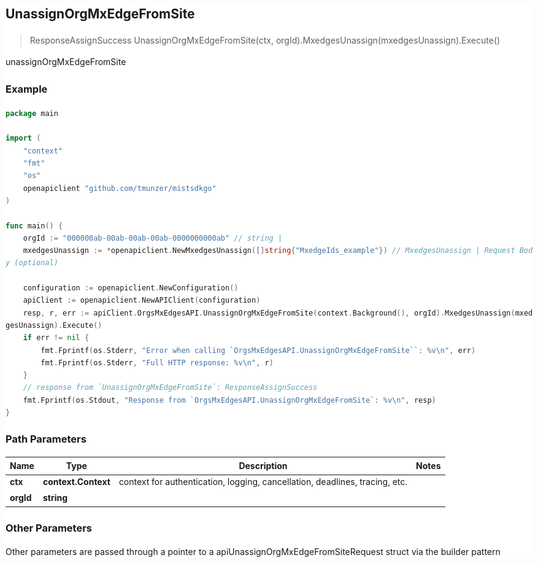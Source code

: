 
## UnassignOrgMxEdgeFromSite

> ResponseAssignSuccess UnassignOrgMxEdgeFromSite(ctx, orgId).MxedgesUnassign(mxedgesUnassign).Execute()

unassignOrgMxEdgeFromSite



### Example

```go
package main

import (
	"context"
	"fmt"
	"os"
	openapiclient "github.com/tmunzer/mistsdkgo"
)

func main() {
	orgId := "000000ab-00ab-00ab-00ab-0000000000ab" // string | 
	mxedgesUnassign := *openapiclient.NewMxedgesUnassign([]string{"MxedgeIds_example"}) // MxedgesUnassign | Request Body (optional)

	configuration := openapiclient.NewConfiguration()
	apiClient := openapiclient.NewAPIClient(configuration)
	resp, r, err := apiClient.OrgsMxEdgesAPI.UnassignOrgMxEdgeFromSite(context.Background(), orgId).MxedgesUnassign(mxedgesUnassign).Execute()
	if err != nil {
		fmt.Fprintf(os.Stderr, "Error when calling `OrgsMxEdgesAPI.UnassignOrgMxEdgeFromSite``: %v\n", err)
		fmt.Fprintf(os.Stderr, "Full HTTP response: %v\n", r)
	}
	// response from `UnassignOrgMxEdgeFromSite`: ResponseAssignSuccess
	fmt.Fprintf(os.Stdout, "Response from `OrgsMxEdgesAPI.UnassignOrgMxEdgeFromSite`: %v\n", resp)
}
```

### Path Parameters


Name | Type | Description  | Notes
------------- | ------------- | ------------- | -------------
**ctx** | **context.Context** | context for authentication, logging, cancellation, deadlines, tracing, etc.
**orgId** | **string** |  | 

### Other Parameters

Other parameters are passed through a pointer to a apiUnassignOrgMxEdgeFromSiteRequest struct via the builder pattern
